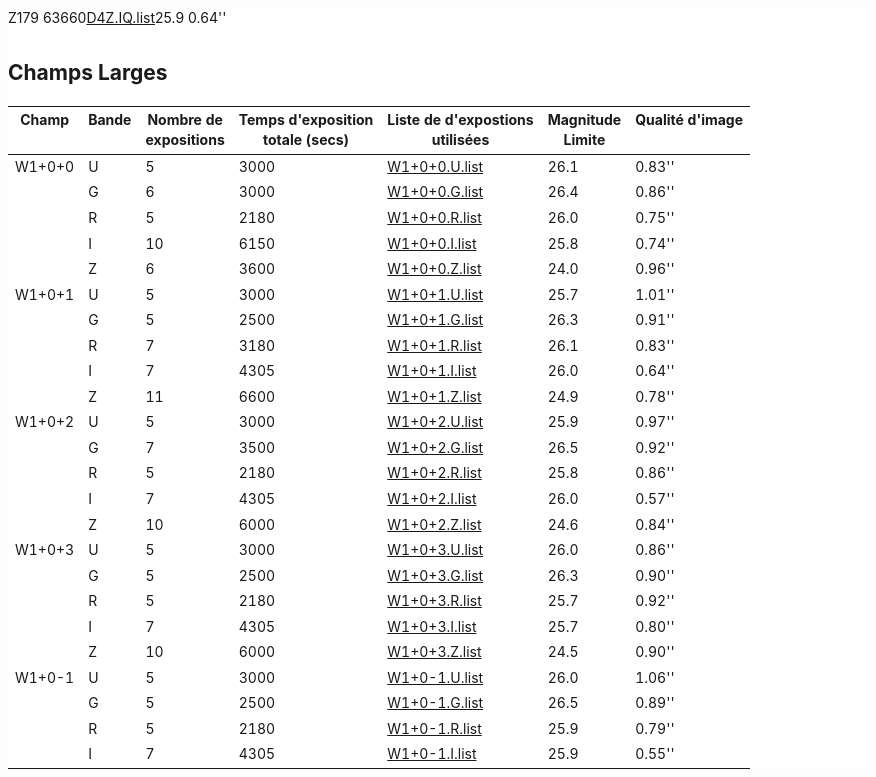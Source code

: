 <tr><td>  </td><td>Z</td><td>179</td><td> 63660</td><td><a href="/data/pub/CFHTSG/D4Z.IQ.list">D4Z.IQ.list</a></td><td>25.9</td><td> 0.64''</td></tr>
</table>
<h2>Champs Larges</h2>
<table class="table small table-bordered">
<thead>
<tr>
<th scope="col">Champ</th>
<th scope="col">Bande</th>
<th scope="col">Nombre de<br/>expositions</th>
<th scope="col">Temps d'exposition<br/>totale (secs)</th>
<th scope="col">Liste de d'expostions<br/>utilis&eacute;es</th>
<th scope="col">Magnitude<br/>Limite</th>
<th scope="col">Qualit&eacute; d'image</th>
</tr>
</thead>
<tr><td>W1+0+0</td><td>U</td><td>5</td><td>3000</td><td><a href="/data/pub/CFHTSG/W1%2B0%2B0.U.list">W1+0+0.U.list</a></td><td>26.1</td><td>0.83''</td></tr>
<tr><td></td><td>G</td><td>6</td><td>3000</td><td><a href="/data/pub/CFHTSG/W1%2B0%2B0.G.list">W1+0+0.G.list</a></td><td>26.4</td><td>0.86''</td></tr>
<tr><td></td><td>R</td><td>5</td><td>2180</td><td><a href="/data/pub/CFHTSG/W1%2B0%2B0.R.list">W1+0+0.R.list</a></td><td>26.0</td><td>0.75''</td></tr>
<tr><td></td><td>I</td><td>10</td><td>6150</td><td><a href="/data/pub/CFHTSG/W1%2B0%2B0.I.list">W1+0+0.I.list</a></td><td>25.8</td><td>0.74''</td></tr>
<tr><td></td><td>Z</td><td>6</td><td>3600</td><td><a href="/data/pub/CFHTSG/W1%2B0%2B0.Z.list">W1+0+0.Z.list</a></td><td>24.0</td><td>0.96''</td></tr>
<tr><td>W1+0+1</td><td>U</td><td>5</td><td>3000</td><td><a href="/data/pub/CFHTSG/W1%2B0%2B1.U.list">W1+0+1.U.list</a></td><td>25.7</td><td>1.01''</td></tr>
<tr><td></td><td>G</td><td>5</td><td>2500</td><td><a href="/data/pub/CFHTSG/W1%2B0%2B1.G.list">W1+0+1.G.list</a></td><td>26.3</td><td>0.91''</td></tr>
<tr><td></td><td>R</td><td>7</td><td>3180</td><td><a href="/data/pub/CFHTSG/W1%2B0%2B1.R.list">W1+0+1.R.list</a></td><td>26.1</td><td>0.83''</td></tr>
<tr><td></td><td>I</td><td>7</td><td>4305</td><td><a href="/data/pub/CFHTSG/W1%2B0%2B1.I.list">W1+0+1.I.list</a></td><td>26.0</td><td>0.64''</td></tr>
<tr><td></td><td>Z</td><td>11</td><td>6600</td><td><a href="/data/pub/CFHTSG/W1%2B0%2B1.Z.list">W1+0+1.Z.list</a></td><td>24.9</td><td>0.78''</td></tr>
<tr><td>W1+0+2</td><td>U</td><td>5</td><td>3000</td><td><a href="/data/pub/CFHTSG/W1%2B0%2B2.U.list">W1+0+2.U.list</a></td><td>25.9</td><td>0.97''</td></tr>
<tr><td></td><td>G</td><td>7</td><td>3500</td><td><a href="/data/pub/CFHTSG/W1%2B0%2B2.G.list">W1+0+2.G.list</a></td><td>26.5</td><td>0.92''</td></tr>
<tr><td></td><td>R</td><td>5</td><td>2180</td><td><a href="/data/pub/CFHTSG/W1%2B0%2B2.R.list">W1+0+2.R.list</a></td><td>25.8</td><td>0.86''</td></tr>
<tr><td></td><td>I</td><td>7</td><td>4305</td><td><a href="/data/pub/CFHTSG/W1%2B0%2B2.I.list">W1+0+2.I.list</a></td><td>26.0</td><td>0.57''</td></tr>
<tr><td></td><td>Z</td><td>10</td><td>6000</td><td><a href="/data/pub/CFHTSG/W1%2B0%2B2.Z.list">W1+0+2.Z.list</a></td><td>24.6</td><td>0.84''</td></tr>
<tr><td>W1+0+3</td><td>U</td><td>5</td><td>3000</td><td><a href="/data/pub/CFHTSG/W1%2B0%2B3.U.list">W1+0+3.U.list</a></td><td>26.0</td><td>0.86''</td></tr>
<tr><td></td><td>G</td><td>5</td><td>2500</td><td><a href="/data/pub/CFHTSG/W1%2B0%2B3.G.list">W1+0+3.G.list</a></td><td>26.3</td><td>0.90''</td></tr>
<tr><td></td><td>R</td><td>5</td><td>2180</td><td><a href="/data/pub/CFHTSG/W1%2B0%2B3.R.list">W1+0+3.R.list</a></td><td>25.7</td><td>0.92''</td></tr>
<tr><td></td><td>I</td><td>7</td><td>4305</td><td><a href="/data/pub/CFHTSG/W1%2B0%2B3.I.list">W1+0+3.I.list</a></td><td>25.7</td><td>0.80''</td></tr>
<tr><td></td><td>Z</td><td>10</td><td>6000</td><td><a href="/data/pub/CFHTSG/W1%2B0%2B3.Z.list">W1+0+3.Z.list</a></td><td>24.5</td><td>0.90''</td></tr>
<tr><td>W1+0-1</td><td>U</td><td>5</td><td>3000</td><td><a href="/data/pub/CFHTSG/W1%2B0-1.U.list">W1+0-1.U.list</a></td><td>26.0</td><td>1.06''</td></tr>
<tr><td></td><td>G</td><td>5</td><td>2500</td><td><a href="/data/pub/CFHTSG/W1%2B0-1.G.list">W1+0-1.G.list</a></td><td>26.5</td><td>0.89''</td></tr>
<tr><td></td><td>R</td><td>5</td><td>2180</td><td><a href="/data/pub/CFHTSG/W1%2B0-1.R.list">W1+0-1.R.list</a></td><td>25.9</td><td>0.79''</td></tr>
<tr><td></td><td>I</td><td>7</td><td>4305</td><td><a href="/data/pub/CFHTSG/W1%2B0-1.I.list">W1+0-1.I.list</a></td><td>25.9</td><td>0.55''</td></tr>